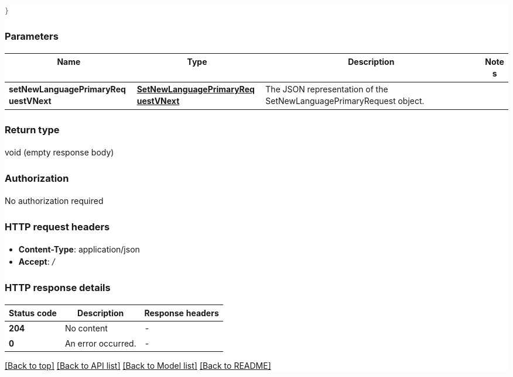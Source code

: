 ```csharp
}
```

### Parameters

Name | Type | Description  | Notes
------------- | ------------- | ------------- | -------------
 **setNewLanguagePrimaryRequestVNext** | [**SetNewLanguagePrimaryRequestVNext**](SetNewLanguagePrimaryRequestVNext.md)| The JSON representation of the SetNewLanguagePrimaryRequest object. | 

### Return type

void (empty response body)

### Authorization

No authorization required

### HTTP request headers

 - **Content-Type**: application/json
 - **Accept**: */*


### HTTP response details
| Status code | Description | Response headers |
|-------------|-------------|------------------|
| **204** | No content |  -  |
| **0** | An error occurred. |  -  |

[[Back to top]](#) [[Back to API list]](../README.md#documentation-for-api-endpoints) [[Back to Model list]](../README.md#documentation-for-models) [[Back to README]](../README.md)


